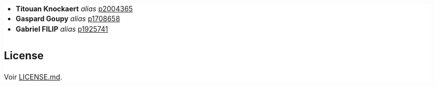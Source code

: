 * **Titouan Knockaert** _alias_ [p2004365](https://forge.univ-lyon1.fr/p2004365)
* **Gaspard Goupy** _alias_ [p1708658](https://forge.univ-lyon1.fr/p1708658)
* **Gabriel FILIP** _alias_ [p1925741](https://forge.univ-lyon1.fr/p1925741)



## License

Voir [LICENSE.md](https://forge.univ-lyon1.fr/p1708658/dofusaisim/-/blob/master/LICENCE.md).

